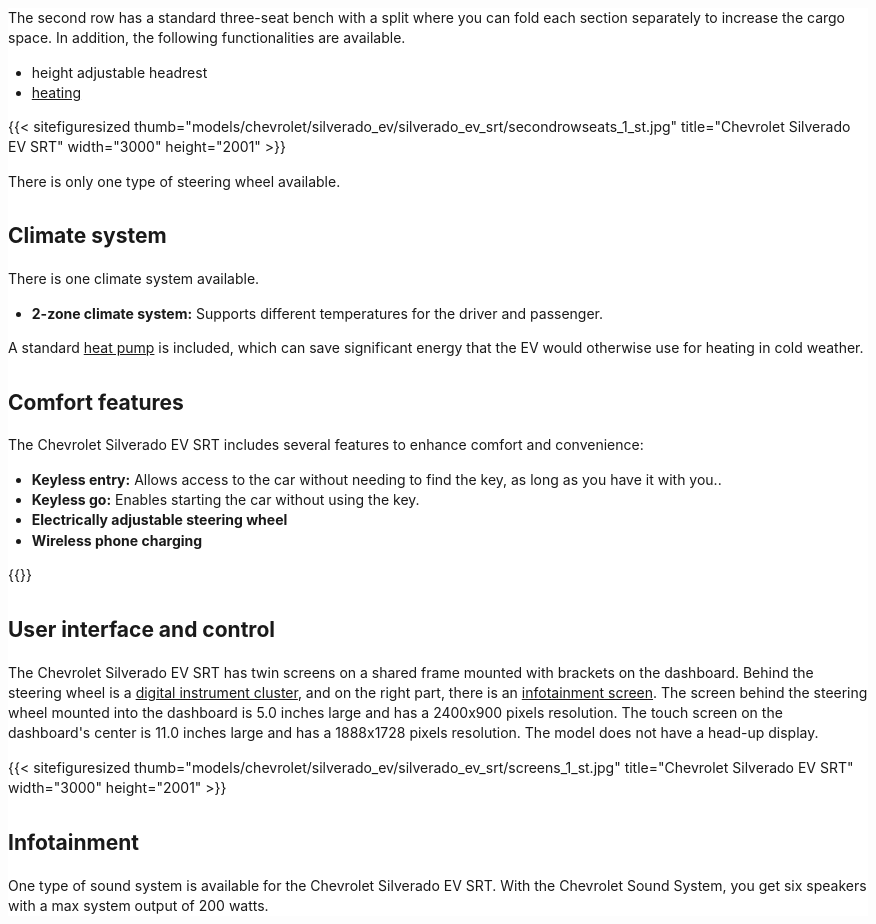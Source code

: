 

The second row has a standard three-seat bench with a  split where you can fold each section separately to increase the cargo space. In addition, the following functionalities are available.

- height adjustable headrest
- [heating](../../../../technology/seats/adjustment/#heating)


{{< sitefiguresized thumb="models/chevrolet/silverado_ev/silverado_ev_srt/secondrowseats_1_st.jpg" title="Chevrolet Silverado EV SRT" width="3000" height="2001"  >}}


There is only one type of steering wheel available.

## Climate system

There is one climate system available.

- **2-zone climate system:** Supports different temperatures for the driver and passenger.


A standard [heat pump](../../../../technology/hvac/#heat-pump) is included, which can save significant energy that the EV would otherwise use for heating in cold weather.

## Comfort features

The Chevrolet Silverado EV SRT includes several features to enhance comfort and convenience:

- **Keyless entry:** Allows access to the car without needing to find the key, as long as you have it with you..
- **Keyless go:** Enables starting the car without using the key.
- **Electrically adjustable steering wheel**
- **Wireless phone charging**


{{<evkxdisplayaddarticle />}}



## User interface and control

The Chevrolet Silverado EV SRT has twin screens on a shared frame mounted with brackets on the dashboard. Behind the steering wheel is a [digital instrument cluster](../../../../technology/userinterface/screens/#digital-instruments), and on the right part, there is an [infotainment screen](../../../../technology/userinterface/screens/#infotainment-screen). The  screen behind the steering wheel mounted into the dashboard is 5.0 inches large and has a 2400x900 pixels resolution. The touch screen on the dashboard's center is 11.0 inches large and has a 1888x1728 pixels resolution.
The model does not have a head-up display.


{{< sitefiguresized thumb="models/chevrolet/silverado_ev/silverado_ev_srt/screens_1_st.jpg" title="Chevrolet Silverado EV SRT" width="3000" height="2001"  >}}


## Infotainment

One type of sound system is available for the Chevrolet Silverado EV SRT. With the Chevrolet Sound System, you get six speakers with a max system output of 200 watts.
